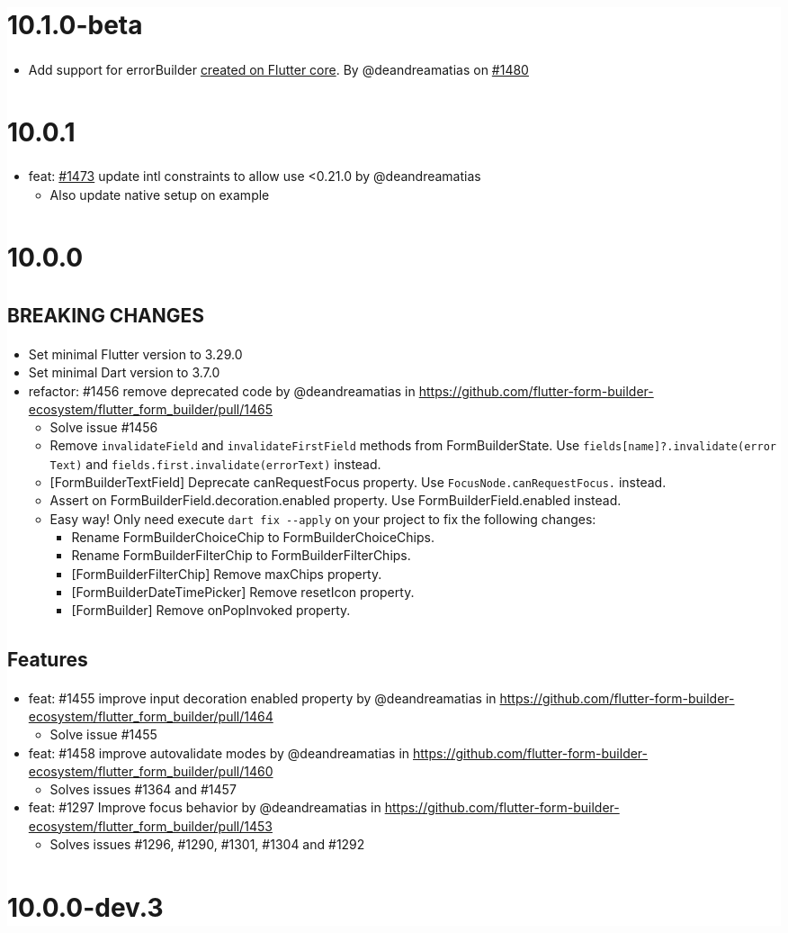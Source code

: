 # 10.1.0-beta

* Add support for errorBuilder [created on Flutter core](https://github.com/flutter/flutter/pull/162255). By @deandreamatias on [#1480](https://github.com/flutter-form-builder-ecosystem/flutter_form_builder/issues/1480)

# 10.0.1

* feat: [#1473](https://github.com/flutter-form-builder-ecosystem/flutter_form_builder/pull/1475) update intl constraints to allow use <0.21.0 by @deandreamatias
  * Also update native setup on example

# 10.0.0

## BREAKING CHANGES

* Set minimal Flutter version to 3.29.0
* Set minimal Dart version to 3.7.0
* refactor: #1456 remove deprecated code by @deandreamatias in https://github.com/flutter-form-builder-ecosystem/flutter_form_builder/pull/1465
  * Solve issue #1456
  * Remove `invalidateField` and `invalidateFirstField` methods from FormBuilderState. Use `fields[name]?.invalidate(errorText)` and `fields.first.invalidate(errorText)` instead.
  * [FormBuilderTextField] Deprecate canRequestFocus property. Use `FocusNode.canRequestFocus.` instead.
  * Assert on FormBuilderField.decoration.enabled property. Use FormBuilderField.enabled instead.
  * Easy way! Only need execute `dart fix --apply` on your project to fix the following changes:
    * Rename FormBuilderChoiceChip to FormBuilderChoiceChips.
    * Rename FormBuilderFilterChip to FormBuilderFilterChips.
    * [FormBuilderFilterChip] Remove maxChips property.
    * [FormBuilderDateTimePicker] Remove resetIcon property.
    * [FormBuilder] Remove onPopInvoked property.

## Features

* feat: #1455 improve input decoration enabled property by @deandreamatias in https://github.com/flutter-form-builder-ecosystem/flutter_form_builder/pull/1464
  * Solve issue #1455
* feat: #1458 improve autovalidate modes by @deandreamatias in https://github.com/flutter-form-builder-ecosystem/flutter_form_builder/pull/1460
  * Solves issues #1364 and #1457
* feat: #1297 Improve focus behavior by @deandreamatias in https://github.com/flutter-form-builder-ecosystem/flutter_form_builder/pull/1453
  * Solves issues #1296, #1290, #1301, #1304 and #1292

# 10.0.0-dev.3
